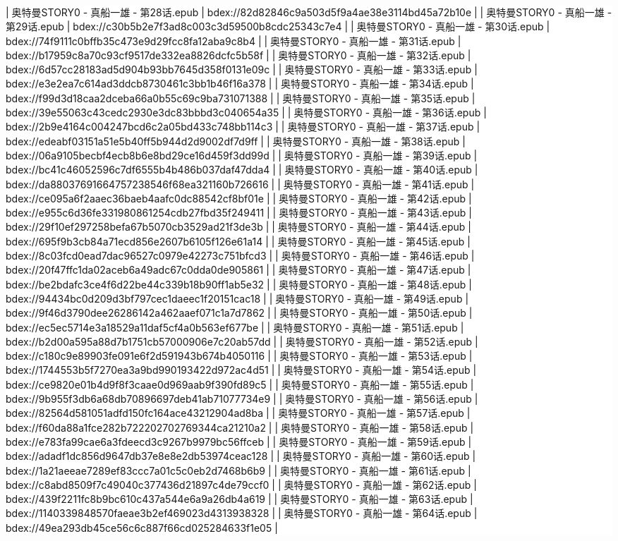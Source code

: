 | 奥特曼STORY0 - 真船一雄 - 第28话.epub | bdex://82d82846c9a503d5f9a4ae38e3114bd45a72b10e |
| 奥特曼STORY0 - 真船一雄 - 第29话.epub | bdex://c30b5b2e7f3ad8c003c3d59500b8cdc25343c7e4 |
| 奥特曼STORY0 - 真船一雄 - 第30话.epub | bdex://74f9111c0bffb35c473e9d29fcc8fa12aba9c8b4 |
| 奥特曼STORY0 - 真船一雄 - 第31话.epub | bdex://b17959c8a70c93cf9517de332ea8826dcfc5b58f |
| 奥特曼STORY0 - 真船一雄 - 第32话.epub | bdex://6d57cc28183ad5d904b93bb7645d358f0131e09c |
| 奥特曼STORY0 - 真船一雄 - 第33话.epub | bdex://e3e2ea7c614ad3ddcb8730461c3bb1b46f16a378 |
| 奥特曼STORY0 - 真船一雄 - 第34话.epub | bdex://f99d3d18caa2dceba66a0b55c69c9ba731071388 |
| 奥特曼STORY0 - 真船一雄 - 第35话.epub | bdex://39e55063c43cedc2930e3dc83bbbd3c040654a35 |
| 奥特曼STORY0 - 真船一雄 - 第36话.epub | bdex://2b9e4164c004247bcd6c2a05bd433c748bb114c3 |
| 奥特曼STORY0 - 真船一雄 - 第37话.epub | bdex://edeabf03151a51e5b40ff5b944d2d9002df7d9ff |
| 奥特曼STORY0 - 真船一雄 - 第38话.epub | bdex://06a9105becbf4ecb8b6e8bd29ce16d459f3dd99d |
| 奥特曼STORY0 - 真船一雄 - 第39话.epub | bdex://bc41c46052596c7df6555b4b486b037daf47dda4 |
| 奥特曼STORY0 - 真船一雄 - 第40话.epub | bdex://da88037691664757238546f68ea321160b726616 |
| 奥特曼STORY0 - 真船一雄 - 第41话.epub | bdex://ce095a6f2aaec36baeb4aafc0dc88542cf8bf01e |
| 奥特曼STORY0 - 真船一雄 - 第42话.epub | bdex://e955c6d36fe331980861254cdb27fbd35f249411 |
| 奥特曼STORY0 - 真船一雄 - 第43话.epub | bdex://29f10ef297258befa67b5070cb3529ad21f3de3b |
| 奥特曼STORY0 - 真船一雄 - 第44话.epub | bdex://695f9b3cb84a71ecd856e2607b6105f126e61a14 |
| 奥特曼STORY0 - 真船一雄 - 第45话.epub | bdex://8c03fcd0ead7dac96527c0979e42273c751bfcd3 |
| 奥特曼STORY0 - 真船一雄 - 第46话.epub | bdex://20f47ffc1da02aceb6a49adc67c0dda0de905861 |
| 奥特曼STORY0 - 真船一雄 - 第47话.epub | bdex://be2bdafc3ce4f6d22be44c339b18b90ff1ab5e32 |
| 奥特曼STORY0 - 真船一雄 - 第48话.epub | bdex://94434bc0d209d3bf797cec1daeec1f20151cac18 |
| 奥特曼STORY0 - 真船一雄 - 第49话.epub | bdex://9f46d3790dee26286142a462aaef071c1a7d7862 |
| 奥特曼STORY0 - 真船一雄 - 第50话.epub | bdex://ec5ec5714e3a18529a11daf5cf4a0b563ef677be |
| 奥特曼STORY0 - 真船一雄 - 第51话.epub | bdex://b2d00a595a88d7b1751cb57000906e7c20ab57dd |
| 奥特曼STORY0 - 真船一雄 - 第52话.epub | bdex://c180c9e89903fe091e6f2d591943b674b4050116 |
| 奥特曼STORY0 - 真船一雄 - 第53话.epub | bdex://1744553b5f7270ea3a9bd990193422d972ac4d51 |
| 奥特曼STORY0 - 真船一雄 - 第54话.epub | bdex://ce9820e01b4d9f8f3caae0d969aab9f390fd89c5 |
| 奥特曼STORY0 - 真船一雄 - 第55话.epub | bdex://9b955f3db6a68db70896697deb41ab71077734e9 |
| 奥特曼STORY0 - 真船一雄 - 第56话.epub | bdex://82564d581051adfd150fc164ace43212904ad8ba |
| 奥特曼STORY0 - 真船一雄 - 第57话.epub | bdex://f60da88a1fce282b722202702769344ca21210a2 |
| 奥特曼STORY0 - 真船一雄 - 第58话.epub | bdex://e783fa99cae6a3fdeecd3c9267b9979bc56ffceb |
| 奥特曼STORY0 - 真船一雄 - 第59话.epub | bdex://adadf1dc856d9647db37e8e8e2db53974ceac128 |
| 奥特曼STORY0 - 真船一雄 - 第60话.epub | bdex://1a21aeeae7289ef83ccc7a01c5c0eb2d7468b6b9 |
| 奥特曼STORY0 - 真船一雄 - 第61话.epub | bdex://c8abd8509f7c49040c377436d21897c4de79ccf0 |
| 奥特曼STORY0 - 真船一雄 - 第62话.epub | bdex://439f2211fc8b9bc610c437a544e6a9a26db4a619 |
| 奥特曼STORY0 - 真船一雄 - 第63话.epub | bdex://1140339848570faeae3b2ef469023d4313938328 |
| 奥特曼STORY0 - 真船一雄 - 第64话.epub | bdex://49ea293db45ce56c6c887f66cd025284633f1e05 |